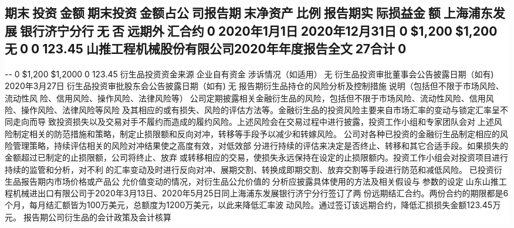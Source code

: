 期末
投资
金额
期末投资
金额占公
司报告期
末净资产
比例
报告期实
际损益金
额
上海浦东发展
银行济宁分行
无
否
远期外
汇合约
0
2020年1月1日
2020年12月31日
0
$1,200
$1,200
无
0
0
123.45
山推工程机械股份有限公司2020年年度报告全文
27合计
0
--
--
0
$1,200
$1,2000
0
123.45
衍生品投资资金来源
企业自有资金
涉诉情况（如适用）
无
衍生品投资审批董事会公告披露日期（如有)
2020年3月27日
衍生品投资审批股东会公告披露日期（如有)
无
报告期衍生品持仓的风险分析及控制措施
说明（包括但不限于市场风险、流动性风
险、信用风险、操作风险、法律风险等）
公司定期披露相关金融衍生品的风险，包括但不限于市场风险、流动性风险、信用风险、操作风险、法律风险等风险
及其相应的或有损失、风险的评估方法等。金融衍生品的投资风险主要来自市场汇率的变动与锁定汇率呈不同走向而导
致投资损失以及交易对手不履约而造成的履约风险。上述风险会在交易过程中进行披露，投资工作小组和专家团队会对
上述风险制定相关的防范措施和策略，制定止损限额和反向对冲，转移等手段予以减少和转嫁风险。
公司对各种已投资的金融衍生品制定相应的风险管理策略，持续评估相关的风险对冲结果使之高度有效，对低效部
分进行持续的评估来决定是否终止、转移和其它合适手段。如果损失的金额超过已制定的止损限额，公司将终止、放弃
或转移相应的交易，使损失永远保持在设定的止损限额内。投资工作小组会对投资项目进行持续的监管和分析，对不利
的汇率变动及时进行反向对冲、展期交割、转换成即期交割、放弃交割等手段进行防范和减低风险。
已投资衍生品报告期内市场价格或产品公
允价值变动的情况，对衍生品公允价值的
分析应披露具体使用的方法及相关假设与
参数的设定
山东山推工程机械进出口有限公司于2020年3月13日、2020年5月25日同上海浦东发展银行济宁分行签订了两
份远期结汇合约。两份合约的期限都是6个月，每月结汇额皆为100万美元，总额度为1200万美元，以此来降低汇率波
动风险。通过签订该远期合约，降低汇损损失金额123.45万元。
报告期公司衍生品的会计政策及会计核算